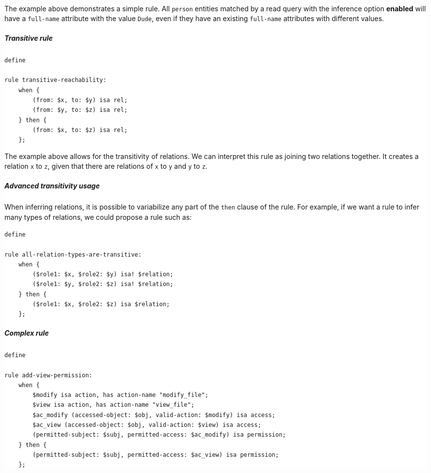 The example above demonstrates a simple rule. All `person` entities matched by a read query with the inference option 
**enabled** will have a `full-name` attribute with the value `Dude`, even if they have an existing `full-name` 
attributes with different values.

##### Transitive rule


```typeql
define 

rule transitive-reachability:
    when {
        (from: $x, to: $y) isa rel;
        (from: $y, to: $z) isa rel;
    } then {
        (from: $x, to: $z) isa rel;
    };
```

The example above allows for the transitivity of relations. We can interpret this rule as joining two relations 
together. It creates a relation `x` to `z`, given that there are relations of `x` to `y` and `y` to `z`.

##### Advanced transitivity usage

When inferring relations, it is possible to variabilize any part of the `then` clause of the rule. For example, if we 
want a rule to infer many types of relations, we could propose a rule such as:


```typeql
define 

rule all-relation-types-are-transitive:
    when {
        ($role1: $x, $role2: $y) isa! $relation;
        ($role1: $y, $role2: $z) isa! $relation;
    } then {
        ($role1: $x, $role2: $z) isa $relation;
    };
```

##### Complex rule


```typeql
define 

rule add-view-permission:
    when {
        $modify isa action, has action-name "modify_file";
        $view isa action, has action-name "view_file";
        $ac_modify (accessed-object: $obj, valid-action: $modify) isa access;
        $ac_view (accessed-object: $obj, valid-action: $view) isa access;
        (permitted-subject: $subj, permitted-access: $ac_modify) isa permission;
    } then {
        (permitted-subject: $subj, permitted-access: $ac_view) isa permission;
    };
```
